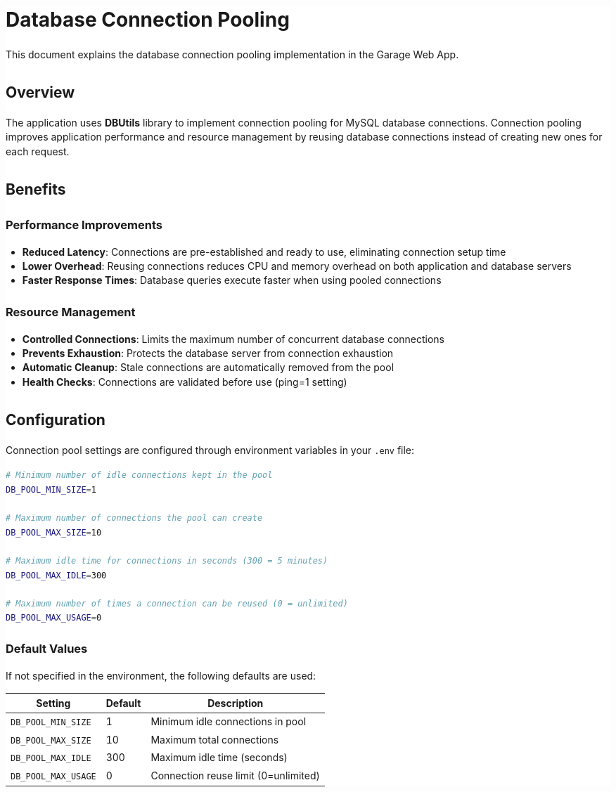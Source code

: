 # Database Connection Pooling

This document explains the database connection pooling implementation in the Garage Web App.

## Overview

The application uses **DBUtils** library to implement connection pooling for MySQL database connections. Connection pooling improves application performance and resource management by reusing database connections instead of creating new ones for each request.

## Benefits

### Performance Improvements
- **Reduced Latency**: Connections are pre-established and ready to use, eliminating connection setup time
- **Lower Overhead**: Reusing connections reduces CPU and memory overhead on both application and database servers
- **Faster Response Times**: Database queries execute faster when using pooled connections

### Resource Management
- **Controlled Connections**: Limits the maximum number of concurrent database connections
- **Prevents Exhaustion**: Protects the database server from connection exhaustion
- **Automatic Cleanup**: Stale connections are automatically removed from the pool
- **Health Checks**: Connections are validated before use (ping=1 setting)

## Configuration

Connection pool settings are configured through environment variables in your `.env` file:

```bash
# Minimum number of idle connections kept in the pool
DB_POOL_MIN_SIZE=1

# Maximum number of connections the pool can create
DB_POOL_MAX_SIZE=10

# Maximum idle time for connections in seconds (300 = 5 minutes)
DB_POOL_MAX_IDLE=300

# Maximum number of times a connection can be reused (0 = unlimited)
DB_POOL_MAX_USAGE=0
```

### Default Values

If not specified in the environment, the following defaults are used:

| Setting | Default | Description |
|---------|---------|-------------|
| `DB_POOL_MIN_SIZE` | 1 | Minimum idle connections in pool |
| `DB_POOL_MAX_SIZE` | 10 | Maximum total connections |
| `DB_POOL_MAX_IDLE` | 300 | Maximum idle time (seconds) |
| `DB_POOL_MAX_USAGE` | 0 | Connection reuse limit (0=unlimited) |
